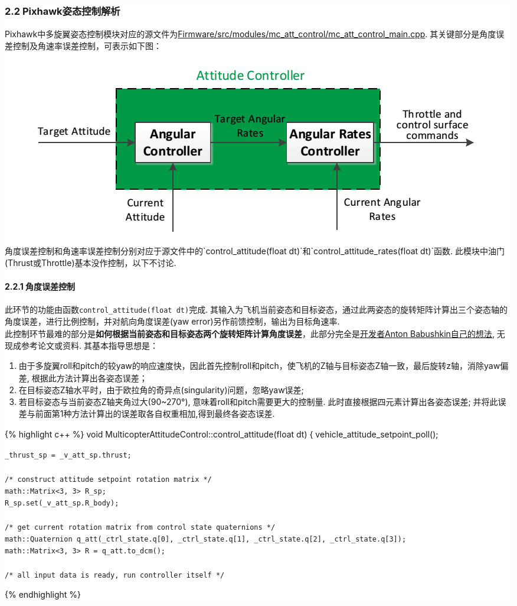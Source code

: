 <h3 id="2.2">2.2 Pixhawk姿态控制解析</h3>

Pixhawk中多旋翼姿态控制模块对应的源文件为[Firmware/src/modules/mc_att_control/mc_att_control_main.cpp](https://github.com/PX4/Firmware/blob/master/src/modules/mc_att_control/mc_att_control_main.cpp). 其关键部分是角度误差控制及角速率误差控制，可表示如下图：
<center><img src="/assets/img/pixhawk_control_law/2.2attitude_controller.png" alt = "attitude_controller" /></center>
角度误差控制和角速率误差控制分别对应于源文件中的`control_attitude(float dt)`和`control_attitude_rates(float dt)`函数.   
此模块中油门(Thrust或Throttle)基本没作控制，以下不讨论. 

<h4 id="2.2.1">2.2.1 角度误差控制</h4>

此环节的功能由函数`control_attitude(float dt)`完成. 其输入为飞机当前姿态和目标姿态，通过此两姿态的旋转矩阵计算出三个姿态轴的角度误差，进行比例控制，并对航向角度误差(yaw error)另作前馈控制，输出为目标角速率.   
此控制环节最难的部分是**如何根据当前姿态和目标姿态两个旋转矩阵计算角度误差**，此部分完全是[开发者Anton Babushkin自己的想法](https://groups.google.com/forum/#!topic/px4users/ln3yzqF6Vz0), 无现成参考论文或资料. 其基本指导思想是：

1. 由于多旋翼roll和pitch的较yaw的响应速度快，因此首先控制roll和pitch，使飞机的Z轴与目标姿态Z轴一致，最后旋转z轴，消除yaw偏差, 根据此方法计算出各姿态误差；
2. 在目标姿态Z轴水平时，由于欧拉角的奇异点(singularity)问题，忽略yaw误差;
3. 若目标姿态与当前姿态Z轴夹角过大(90~270°), 意味着roll和pitch需要更大的控制量. 此时直接根据四元素计算出各姿态误差; 并将此误差与前面第1种方法计算出的误差取各自权重相加,得到最终各姿态误差.




{% highlight c++ %}
void
MulticopterAttitudeControl::control_attitude(float dt)
{
	vehicle_attitude_setpoint_poll();

	_thrust_sp = _v_att_sp.thrust;

	/* construct attitude setpoint rotation matrix */
	math::Matrix<3, 3> R_sp;
	R_sp.set(_v_att_sp.R_body);

	/* get current rotation matrix from control state quaternions */
	math::Quaternion q_att(_ctrl_state.q[0], _ctrl_state.q[1], _ctrl_state.q[2], _ctrl_state.q[3]);
	math::Matrix<3, 3> R = q_att.to_dcm();

	/* all input data is ready, run controller itself */
{% endhighlight %}
